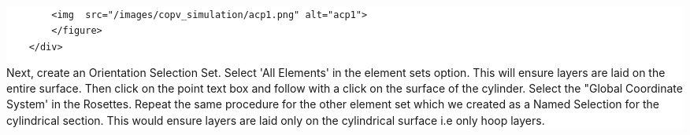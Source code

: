             <img  src="/images/copv_simulation/acp1.png" alt="acp1">
            </figure>
        </div>
</div>


<div class="two-column-layout">
    <div class="left-column">
        <p>Next, create an Orientation Selection Set. Select 'All Elements' in the element sets option. This will ensure layers are laid on the entire surface. Then click on the point text box and follow with a click on the surface of the cylinder. Select the "Global Coordinate System' in the Rosettes. Repeat the same procedure for the other element set which we created as a Named Selection for the cylindrical section. This would ensure layers are laid only on the cylindrical surface i.e only hoop layers.</p>
    </div>
    <div class="right-column">
            <figure>